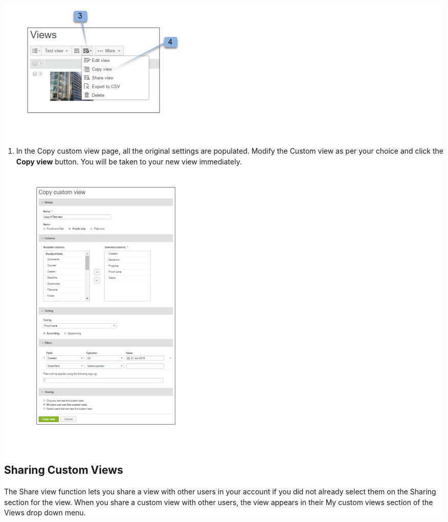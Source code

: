    ![copying_custom_view.png](assets/copying-custom-view-350x258.png)

1. In the Copy custom view page, all the original settings are populated.&nbsp;Modify the Custom view as per your choice and click the **Copy view** button. You will be taken to your new view immediately.  
   ![](assets/copy-custom-view-page-350x542.png)

## Sharing Custom Views

The Share view function lets you share a view with other users in your account if you did not already select them on the Sharing section&nbsp;for the view. When you share a custom view with other users, the view appears in their My custom views section of the Views drop down menu.
